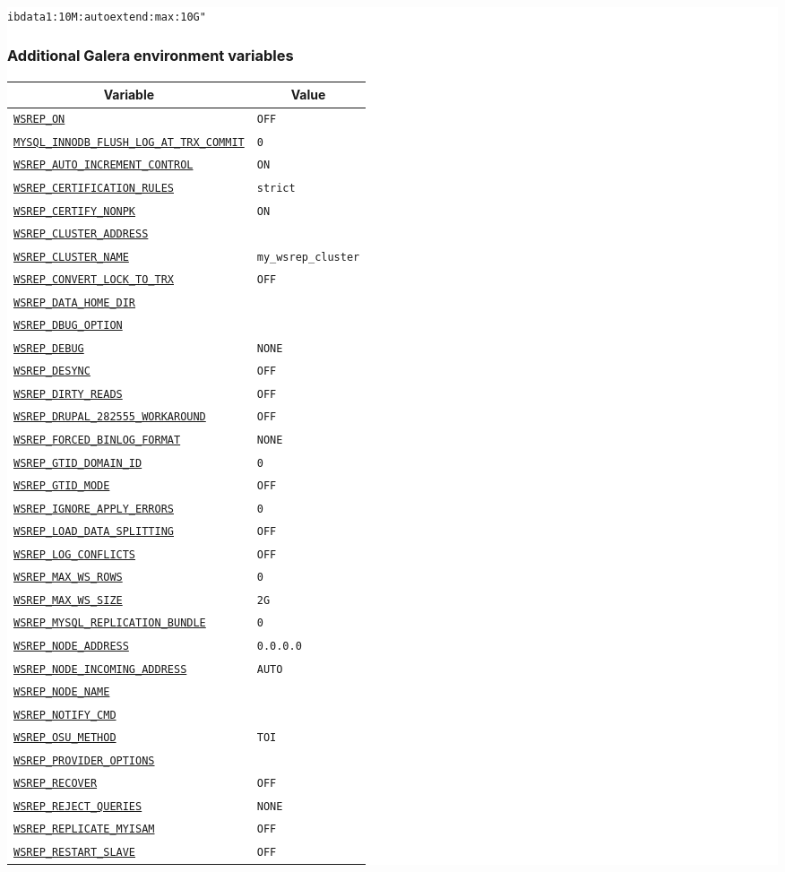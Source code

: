 ```
ibdata1:10M:autoextend:max:10G"
```

### Additional Galera environment variables

| Variable                                 | Value              |
|------------------------------------------|--------------------|
| [`WSREP_ON`]                             | `OFF`              |
| [`MYSQL_INNODB_FLUSH_LOG_AT_TRX_COMMIT`] | `0`                |
| [`WSREP_AUTO_INCREMENT_CONTROL`]         | `ON`               |
| [`WSREP_CERTIFICATION_RULES`]            | `strict`           |
| [`WSREP_CERTIFY_NONPK`]                  | `ON`               |
| [`WSREP_CLUSTER_ADDRESS`]                |                    |
| [`WSREP_CLUSTER_NAME`]                   | `my_wsrep_cluster` |
| [`WSREP_CONVERT_LOCK_TO_TRX`]            | `OFF`              |
| [`WSREP_DATA_HOME_DIR`]                  |                    |
| [`WSREP_DBUG_OPTION`]                    |                    |
| [`WSREP_DEBUG`]                          | `NONE`             |
| [`WSREP_DESYNC`]                         | `OFF`              |
| [`WSREP_DIRTY_READS`]                    | `OFF`              |
| [`WSREP_DRUPAL_282555_WORKAROUND`]       | `OFF`              |
| [`WSREP_FORCED_BINLOG_FORMAT`]           | `NONE`             |
| [`WSREP_GTID_DOMAIN_ID`]                 | `0`                |
| [`WSREP_GTID_MODE`]                      | `OFF`              |
| [`WSREP_IGNORE_APPLY_ERRORS`]            | `0`                |
| [`WSREP_LOAD_DATA_SPLITTING`]            | `OFF`              |
| [`WSREP_LOG_CONFLICTS`]                  | `OFF`              |
| [`WSREP_MAX_WS_ROWS`]                    | `0`                |
| [`WSREP_MAX_WS_SIZE`]                    | `2G`               |
| [`WSREP_MYSQL_REPLICATION_BUNDLE`]       | `0`                |
| [`WSREP_NODE_ADDRESS`]                   | `0.0.0.0`          |
| [`WSREP_NODE_INCOMING_ADDRESS`]          | `AUTO`             |
| [`WSREP_NODE_NAME`]                      |                    |
| [`WSREP_NOTIFY_CMD`]                     |                    |
| [`WSREP_OSU_METHOD`]                     | `TOI`              |
| [`WSREP_PROVIDER_OPTIONS`]               |                    |
| [`WSREP_RECOVER`]                        | `OFF`              |
| [`WSREP_REJECT_QUERIES`]                 | `NONE`             |
| [`WSREP_REPLICATE_MYISAM`]               | `OFF`              |
| [`WSREP_RESTART_SLAVE`]                  | `OFF`              |

[`MARIADB_PLUGIN_LOAD`]: https://mariadb.com/kb/en/library/plugin-overview/#installing-a-plugin-with-plugin-load
[`MARIADB_SSL_CERT`]: https://mariadb.com/kb/en/ssltls-system-variables/#ssl_cert
[`MARIADB_SSL_KEY`]: https://mariadb.com/kb/en/ssltls-system-variables/#ssl_key
[`MARIADB_SSL_CA`]: https://mariadb.com/kb/en/ssltls-system-variables/#ssl_ca
[`MARIADB_TLS_VERSION`]: https://mariadb.com/kb/en/ssltls-system-variables/#tls_version
[`MYSQL_BACK_LOG`]: https://mariadb.com/kb/en/library/server-system-variables#back_log
[`MYSQL_CHARACTER_SET_FILESYSTEM`]: https://mariadb.com/kb/en/library/server-system-variables#character_set_filesystem
[`MYSQL_CHARACTER_SET_SERVER`]: https://mariadb.com/kb/en/library/server-system-variables#character_set_server
[`MYSQL_COLLATION_SERVER`]: https://mariadb.com/kb/en/library/server-system-variables#collation_server
[`MYSQL_CONNECT_TIMEOUT`]: https://mariadb.com/kb/en/library/server-system-variables/#connect_timeout
[`MYSQL_DEFAULT_STORAGE_ENGINE`]: https://mariadb.com/kb/en/library/server-system-variables#default_storage_engine
[`MYSQL_GENERAL_LOG`]: https://mariadb.com/kb/en/library/server-system-variables#general_log
[`MYSQL_INIT_CONNECT`]: https://mariadb.com/kb/en/library/server-system-variables#init_connect
[`MYSQL_INNODB_BUFFER_POOL_INSTANCES`]: https://mariadb.com/kb/en/library/xtradbinnodb-server-system-variables#innodb_buffer_pool_instances
[`MYSQL_INNODB_BUFFER_POOL_SIZE`]: https://mariadb.com/kb/en/library/xtradbinnodb-server-system-variables#innodb_buffer_pool_size
[`MYSQL_INNODB_DATA_FILE_PATH`]: https://mariadb.com/kb/en/library/xtradbinnodb-server-system-variables#innodb_data_file_path
[`MYSQL_INNODB_DEFAULT_ROW_FORMAT`]: https://mariadb.com/kb/en/library/xtradbinnodb-server-system-variables/#innodb_default_row_format
[`MYSQL_INNODB_FAST_SHUTDOWN`]: https://mariadb.com/kb/en/library/xtradbinnodb-server-system-variables#innodb_fast_shutdown
[`MYSQL_INNODB_FILE_FORMAT`]: https://mariadb.com/kb/en/library/xtradbinnodb-server-system-variables#innodb_file_format
[`MYSQL_INNODB_FILE_PER_TABLE`]: https://mariadb.com/kb/en/library/xtradbinnodb-server-system-variables#innodb_file_per_table
[`MYSQL_INNODB_FLUSH_LOG_AT_TRX_COMMIT`]: https://mariadb.com/kb/en/library/xtradbinnodb-server-system-variables#innodb_flush_log_at_trx_commit
[`MYSQL_INNODB_FLUSH_METHOD`]: https://mariadb.com/kb/en/library/xtradbinnodb-server-system-variables#innodb_flush_method
[`MYSQL_INNODB_FORCE_LOAD_CORRUPTED`]: https://mariadb.com/kb/en/library/xtradbinnodb-server-system-variables#innodb_force_load_corrupted
[`MYSQL_INNODB_FORCE_RECOVERY`]: https://mariadb.com/kb/en/library/innodb-system-variables/#innodb_force_recovery
[`MYSQL_INNODB_IO_CAPACITY`]: https://mariadb.com/kb/en/library/xtradbinnodb-server-system-variables#innodb_io_capacity
[`MYSQL_INNODB_LARGE_PREFIX`]: https://mariadb.com/kb/en/library/xtradbinnodb-server-system-variables#innodb_large_prefix
[`MYSQL_INNODB_LOCK_WAIT_TIMEOUT`]: https://mariadb.com/kb/en/library/xtradbinnodb-server-system-variables#innodb_lock_wait_timeout
[`MYSQL_INNODB_LOG_BUFFER_SIZE`]: https://mariadb.com/kb/en/library/xtradbinnodb-server-system-variables#innodb_log_buffer_size
[`MYSQL_INNODB_LOG_FILE_SIZE`]: https://mariadb.com/kb/en/library/xtradbinnodb-server-system-variables#innodb_log_file_size
[`MYSQL_INNODB_LOG_FILES_IN_GROUP`]: https://mariadb.com/kb/en/library/xtradbinnodb-server-system-variables#innodb_log_files_in_group
[`MYSQL_INNODB_OLD_BLOCKS_TIME`]: https://mariadb.com/kb/en/library/xtradbinnodb-server-system-variables#innodb_old_blocks_time
[`MYSQL_INNODB_OPEN_FILES`]: https://mariadb.com/kb/en/library/xtradbinnodb-server-system-variables#innodb_open_files
[`MYSQL_INNODB_PURGE_THREADS`]: https://mariadb.com/kb/en/library/innodb-system-variables/#innodb_purge_threads
[`MYSQL_INNODB_READ_IO_THREADS`]: https://mariadb.com/kb/en/library/xtradbinnodb-server-system-variables#innodb_read_io_threads
[`MYSQL_INNODB_STATS_ON_METADATA`]: https://mariadb.com/kb/en/library/xtradbinnodb-server-system-variables#innodb_stats_on_metadata
[`MYSQL_INNODB_STRICT_MODE`]: https://mariadb.com/kb/en/library/xtradbinnodb-server-system-variables#innodb_strict_mode
[`MYSQL_INNODB_WRITE_IO_THREADS`]: https://mariadb.com/kb/en/library/xtradbinnodb-server-system-variables#innodb_write_io_threads
[`MYSQL_INTERACTIVE_TIMEOUT`]: https://mariadb.com/kb/en/library/server-system-variables#interactive_timeout
[`MYSQL_JOIN_BUFFER_SIZE`]: https://mariadb.com/kb/en/library/server-system-variables#join_buffer_size
[`MYSQL_JOIN_BUFFER_SPACE_LIMIT`]: https://mariadb.com/kb/en/library/server-system-variables#join_buffer_space_limit
[`MYSQL_LOG_WARNINGS`]: https://mariadb.com/kb/en/library/server-system-variables/#log_warnings
[`MYSQL_LONG_QUERY_TIME`]: https://mariadb.com/kb/en/library/server-system-variables#long_query_time
[`MYSQL_LOWER_CASE_TABLE_NAMES`]: https://mariadb.com/kb/en/server-system-variables/#lower_case_table_names
[`MYSQL_MAX_ALLOWED_PACKET`]: https://mariadb.com/kb/en/library/server-system-variables#max_allowed_packet
[`MYSQL_MAX_CONNECT_ERRORS`]: https://mariadb.com/kb/en/library/server-system-variables#max_connect_errors
[`MYSQL_MAX_CONNECTIONS`]: https://mariadb.com/kb/en/library/server-system-variables#max_connections
[`MYSQL_MAX_HEAP_TABLE_SIZE`]: https://mariadb.com/kb/en/library/server-system-variables#max_heap_table_size
[`MYSQL_NET_READ_TIMEOUT`]: https://mariadb.com/kb/en/library/server-system-variables#net_read_timeout
[`MYSQL_NET_WRITE_TIMEOUT`]: https://mariadb.com/kb/en/library/server-system-variables#net_write_timeout
[`MYSQL_OPEN_FILES_LIMIT`]: https://mariadb.com/kb/en/library/server-system-variables/#open_files_limit
[`MYSQL_OPTIMIZER_PRUNE_LEVEL`]: https://mariadb.com/kb/en/library/server-system-variables/#optimizer_prune_level
[`MYSQL_OPTIMIZER_SEARCH_DEPTH`]: https://mariadb.com/kb/en/library/server-system-variables/#optimizer_search_depth
[`MYSQL_OPTIMIZER_SWITCH`]: https://mariadb.com/kb/en/library/server-system-variables/#optimizer_switch
[`MYSQL_PERFORMANCE_SCHEMA`]: https://mariadb.com/kb/en/library/performance-schema-system-variables#performance_schema
[`MYSQL_QUERY_CACHE_LIMIT`]: https://mariadb.com/kb/en/library/server-system-variables#query_cache_limit
[`MYSQL_QUERY_CACHE_MIN_RES_UNIT`]: https://mariadb.com/kb/en/library/server-system-variables#query_cache_min_res_unit
[`MYSQL_QUERY_CACHE_SIZE`]: https://mariadb.com/kb/en/library/server-system-variables#query_cache_size
[`MYSQL_QUERY_CACHE_TYPE`]: https://mariadb.com/kb/en/library/server-system-variables#query_cache_type
[`MYSQL_RELAY_LOG_RECOVERY`]: https://mariadb.com/kb/en/library/replication-and-binary-log-server-system-variables#relay_log_recovery
[`MYSQL_SLOW_QUERY_LOG`]: https://mariadb.com/kb/en/library/server-system-variables#slow_query_log
[`MYSQL_SORT_BUFFER_SIZE`]: https://mariadb.com/kb/en/library/server-system-variables#sort_buffer_size
[`MYSQL_TABLE_DEFINITION_CACHE`]: https://mariadb.com/kb/en/library/server-system-variables#table_definition_cache
[`MYSQL_TABLE_OPEN_CACHE`]: https://mariadb.com/kb/en/library/server-system-variables#table_open_cache
[`MYSQL_THREAD_CACHE_SIZE`]: https://mariadb.com/kb/en/library/server-system-variables#thread_cache_size
[`MYSQL_TMP_TABLE_SIZE`]: https://mariadb.com/kb/en/library/server-system-variables#tmp_table_size
[`MYSQL_WAIT_TIMEOUT`]: https://mariadb.com/kb/en/library/server-system-variables#wait_timeout
[`MYSQL_TRANSACTION_ISOLATION`]: https://mariadb.com/kb/en/server-system-variables/#transaction_isolation
[`MYSQL_TRANSACTION_READ_ONLY`]: https://mariadb.com/kb/en/server-system-variables/#transaction_read_only
[`MYSQL_TX_ISOLATION`]: https://mariadb.com/kb/en/server-system-variables/#tx_isolation
[`MYSQL_TX_READ_ONLY`]: https://mariadb.com/kb/en/server-system-variables/#tx_read_only
[`WSREP_ON`]: https://mariadb.com/kb/en/galera-cluster-system-variables/#wsrep_on
[`WSREP_AUTO_INCREMENT_CONTROL`]: https://mariadb.com/kb/en/galera-cluster-system-variables/#wsrep_auto_increment_control
[`WSREP_CERTIFICATION_RULES`]: https://mariadb.com/kb/en/galera-cluster-system-variables/#wsrep_certification_rules
[`WSREP_CERTIFY_NONPK`]: https://mariadb.com/kb/en/galera-cluster-system-variables/#wsrep_certify_nonpk
[`WSREP_CLUSTER_ADDRESS`]: https://mariadb.com/kb/en/galera-cluster-system-variables/#wsrep_cluster_address
[`WSREP_CLUSTER_NAME`]: https://mariadb.com/kb/en/galera-cluster-system-variables/#wsrep_cluster_name
[`WSREP_CONVERT_LOCK_TO_TRX`]: https://mariadb.com/kb/en/galera-cluster-system-variables/#wsrep_convert_lock_to_trx
[`WSREP_DATA_HOME_DIR`]: https://mariadb.com/kb/en/galera-cluster-system-variables/#wsrep_data_home_dir
[`WSREP_DBUG_OPTION`]: https://mariadb.com/kb/en/galera-cluster-system-variables/#wsrep_dbug_option
[`WSREP_DEBUG`]: https://mariadb.com/kb/en/galera-cluster-system-variables/#wsrep_debug
[`WSREP_DESYNC`]: https://mariadb.com/kb/en/galera-cluster-system-variables/#wsrep_desync
[`WSREP_DIRTY_READS`]: https://mariadb.com/kb/en/galera-cluster-system-variables/#wsrep_dirty_reads
[`WSREP_DRUPAL_282555_WORKAROUND`]: https://mariadb.com/kb/en/galera-cluster-system-variables/#wsrep_drupal_282555_workaround
[`WSREP_FORCED_BINLOG_FORMAT`]: https://mariadb.com/kb/en/galera-cluster-system-variables/#wsrep_forced_binlog_format
[`WSREP_GTID_DOMAIN_ID`]: https://mariadb.com/kb/en/galera-cluster-system-variables/#wsrep_gtid_domain_id
[`WSREP_GTID_MODE`]: https://mariadb.com/kb/en/galera-cluster-system-variables/#wsrep_gtid_mode
[`WSREP_IGNORE_APPLY_ERRORS`]: https://mariadb.com/kb/en/galera-cluster-system-variables/#wsrep_ignore_apply_errors
[`WSREP_LOAD_DATA_SPLITTING`]: https://mariadb.com/kb/en/galera-cluster-system-variables/#wsrep_load_data_splitting
[`WSREP_LOG_CONFLICTS`]: https://mariadb.com/kb/en/galera-cluster-system-variables/#wsrep_log_conflicts
[`WSREP_MAX_WS_ROWS`]: https://mariadb.com/kb/en/galera-cluster-system-variables/#wsrep_max_ws_rows
[`WSREP_MAX_WS_SIZE`]: https://mariadb.com/kb/en/galera-cluster-system-variables/#wsrep_max_ws_size
[`WSREP_MYSQL_REPLICATION_BUNDLE`]: https://mariadb.com/kb/en/galera-cluster-system-variables/#wsrep_mysql_replication_bundle
[`WSREP_NODE_ADDRESS`]: https://mariadb.com/kb/en/galera-cluster-system-variables/#wsrep_node_address
[`WSREP_NODE_INCOMING_ADDRESS`]: https://mariadb.com/kb/en/galera-cluster-system-variables/#wsrep_node_incoming_address
[`WSREP_NODE_NAME`]: https://mariadb.com/kb/en/galera-cluster-system-variables/#wsrep_node_name
[`WSREP_NOTIFY_CMD`]: https://mariadb.com/kb/en/galera-cluster-system-variables/#wsrep_notify_cmd
[`WSREP_OSU_METHOD`]: https://mariadb.com/kb/en/galera-cluster-system-variables/#wsrep_osu_method
[`WSREP_PROVIDER_OPTIONS`]: https://mariadb.com/kb/en/galera-cluster-system-variables/#wsrep_provider_options
[`WSREP_RECOVER`]: https://mariadb.com/kb/en/galera-cluster-system-variables/#wsrep_recover
[`WSREP_REJECT_QUERIES`]: https://mariadb.com/kb/en/galera-cluster-system-variables/#wsrep_reject_queries
[`WSREP_REPLICATE_MYISAM`]: https://mariadb.com/kb/en/galera-cluster-system-variables/#wsrep_replicate_myisam
[`WSREP_RESTART_SLAVE`]: https://mariadb.com/kb/en/galera-cluster-system-variables/#wsrep_restart_slave
[`WSREP_RETRY_AUTOCOMMIT`]: https://mariadb.com/kb/en/galera-cluster-system-variables/#wsrep_retry_autocommit
[`WSREP_SLAVE_FK_CHECKS`]: https://mariadb.com/kb/en/galera-cluster-system-variables/#wsrep_slave_fk_checks
[`WSREP_SLAVE_THREADS`]: https://mariadb.com/kb/en/galera-cluster-system-variables/#wsrep_slave_threads
[`WSREP_SLAVE_UK_CHECKS`]: https://mariadb.com/kb/en/galera-cluster-system-variables/#wsrep_slave_uk_checks
[`WSREP_SR_STORE`]: https://mariadb.com/kb/en/galera-cluster-system-variables/#wsrep_sr_store
[`WSREP_SST_AUTH`]: https://mariadb.com/kb/en/galera-cluster-system-variables/#wsrep_sst_auth
[`WSREP_SST_DONOR`]: https://mariadb.com/kb/en/galera-cluster-system-variables/#wsrep_sst_donor
[`WSREP_SST_DONOR_REJECTS_QUERIES`]: https://mariadb.com/kb/en/galera-cluster-system-variables/#wsrep_sst_donor_rejects_queries
[`WSREP_SST_METHOD`]: https://mariadb.com/kb/en/galera-cluster-system-variables/#wsrep_sst_method
[`WSREP_RECEIVE_ADDRESS`]: https://mariadb.com/kb/en/galera-cluster-system-variables/#wsrep_sst_receive_address
[`WSREP_START_POSITION`]: https://mariadb.com/kb/en/galera-cluster-system-variables/#wsrep_start_position
[`WSREP_SYNC_WAIT`]: https://mariadb.com/kb/en/galera-cluster-system-variables/#wsrep_sync_wait
[`WSREP_TRX_FRAGMENT_SIZE`]: https://mariadb.com/kb/en/galera-cluster-system-variables/#wsrep_trx_fragment_size
[`WSREP_TRX_FRAGMENT_UNIT`]:  https://mariadb.com/kb/en/galera-cluster-system-variables/#wsrep_trx_fragment_unit